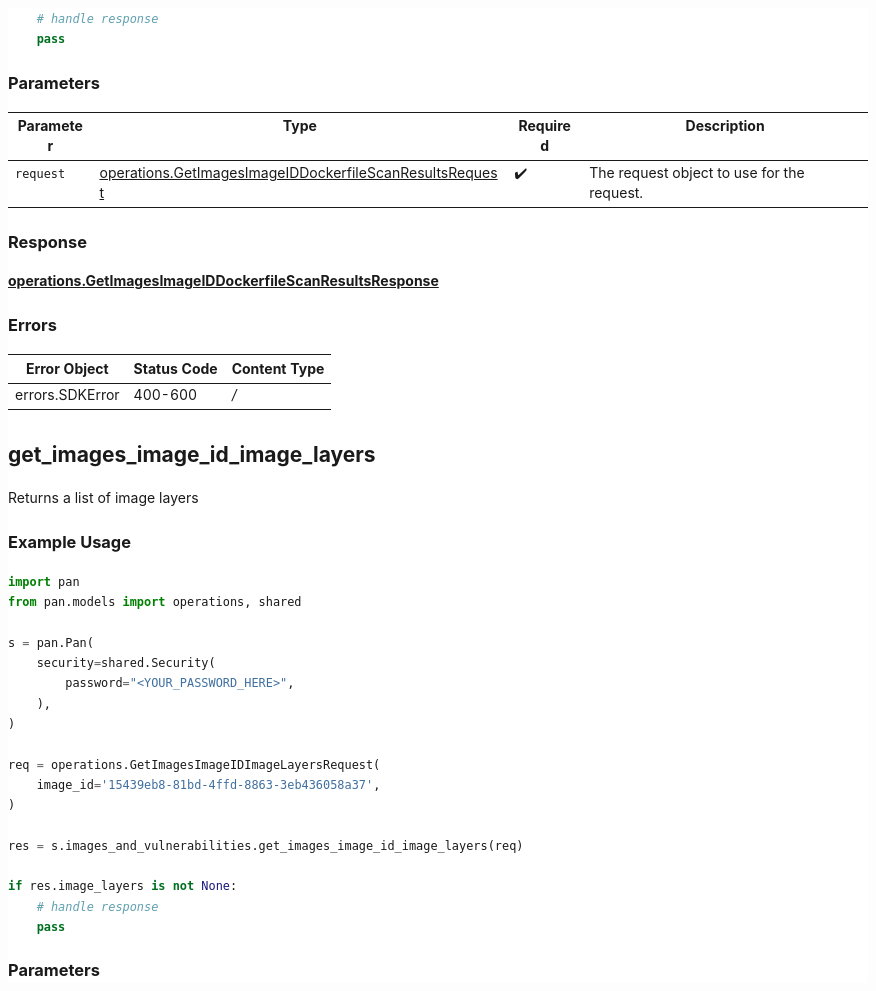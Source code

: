 ```python
    # handle response
    pass
```

### Parameters

| Parameter                                                                                                                          | Type                                                                                                                               | Required                                                                                                                           | Description                                                                                                                        |
| ---------------------------------------------------------------------------------------------------------------------------------- | ---------------------------------------------------------------------------------------------------------------------------------- | ---------------------------------------------------------------------------------------------------------------------------------- | ---------------------------------------------------------------------------------------------------------------------------------- |
| `request`                                                                                                                          | [operations.GetImagesImageIDDockerfileScanResultsRequest](../../models/operations/getimagesimageiddockerfilescanresultsrequest.md) | :heavy_check_mark:                                                                                                                 | The request object to use for the request.                                                                                         |


### Response

**[operations.GetImagesImageIDDockerfileScanResultsResponse](../../models/operations/getimagesimageiddockerfilescanresultsresponse.md)**
### Errors

| Error Object    | Status Code     | Content Type    |
| --------------- | --------------- | --------------- |
| errors.SDKError | 400-600         | */*             |

## get_images_image_id_image_layers

Returns a list of image layers

### Example Usage

```python
import pan
from pan.models import operations, shared

s = pan.Pan(
    security=shared.Security(
        password="<YOUR_PASSWORD_HERE>",
    ),
)

req = operations.GetImagesImageIDImageLayersRequest(
    image_id='15439eb8-81bd-4ffd-8863-3eb436058a37',
)

res = s.images_and_vulnerabilities.get_images_image_id_image_layers(req)

if res.image_layers is not None:
    # handle response
    pass
```

### Parameters
